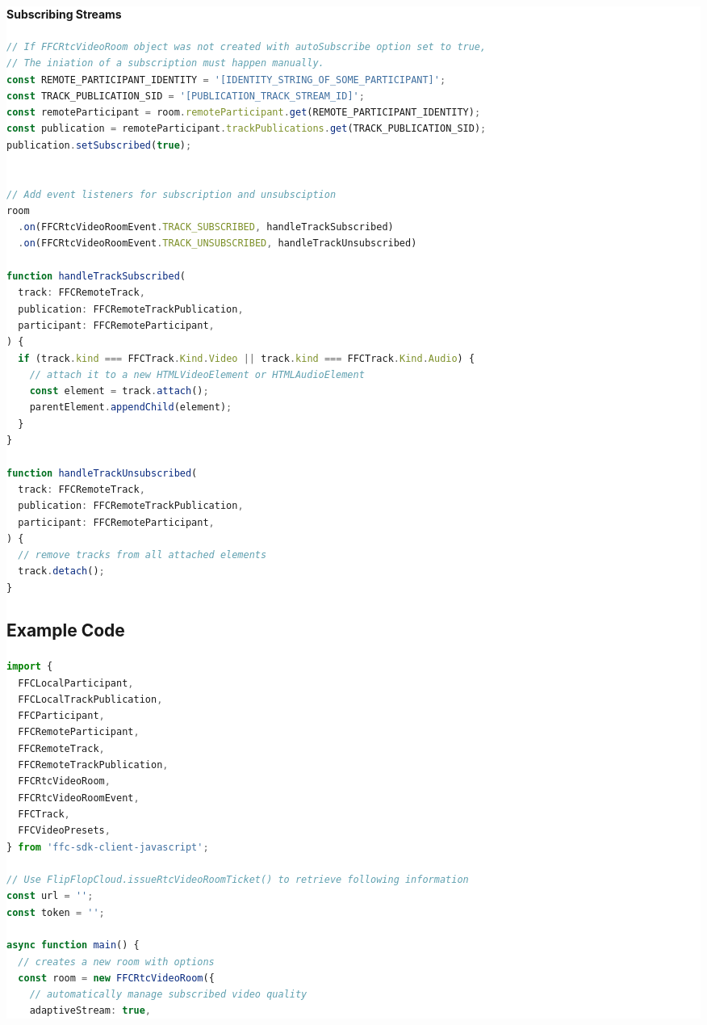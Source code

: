 #### Subscribing Streams

```typescript
// If FFCRtcVideoRoom object was not created with autoSubscribe option set to true,
// The iniation of a subscription must happen manually.
const REMOTE_PARTICIPANT_IDENTITY = '[IDENTITY_STRING_OF_SOME_PARTICIPANT]';
const TRACK_PUBLICATION_SID = '[PUBLICATION_TRACK_STREAM_ID]';
const remoteParticipant = room.remoteParticipant.get(REMOTE_PARTICIPANT_IDENTITY);
const publication = remoteParticipant.trackPublications.get(TRACK_PUBLICATION_SID);
publication.setSubscribed(true);


// Add event listeners for subscription and unsubsciption
room
  .on(FFCRtcVideoRoomEvent.TRACK_SUBSCRIBED, handleTrackSubscribed)
  .on(FFCRtcVideoRoomEvent.TRACK_UNSUBSCRIBED, handleTrackUnsubscribed)

function handleTrackSubscribed(
  track: FFCRemoteTrack,
  publication: FFCRemoteTrackPublication,
  participant: FFCRemoteParticipant,
) {
  if (track.kind === FFCTrack.Kind.Video || track.kind === FFCTrack.Kind.Audio) {
    // attach it to a new HTMLVideoElement or HTMLAudioElement
    const element = track.attach();
    parentElement.appendChild(element);
  }
}

function handleTrackUnsubscribed(
  track: FFCRemoteTrack,
  publication: FFCRemoteTrackPublication,
  participant: FFCRemoteParticipant,
) {
  // remove tracks from all attached elements
  track.detach();
}
```

## Example Code

```typescript
import {
  FFCLocalParticipant,
  FFCLocalTrackPublication,
  FFCParticipant,
  FFCRemoteParticipant,
  FFCRemoteTrack,
  FFCRemoteTrackPublication,
  FFCRtcVideoRoom,
  FFCRtcVideoRoomEvent,
  FFCTrack,
  FFCVideoPresets,
} from 'ffc-sdk-client-javascript';

// Use FlipFlopCloud.issueRtcVideoRoomTicket() to retrieve following information
const url = '';
const token = '';

async function main() {
  // creates a new room with options
  const room = new FFCRtcVideoRoom({
    // automatically manage subscribed video quality
    adaptiveStream: true,
```